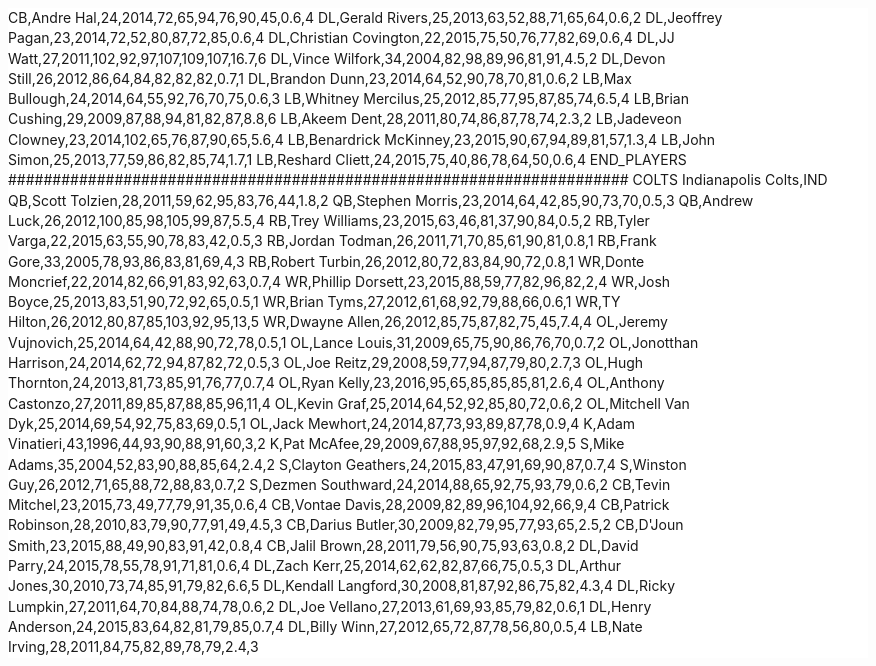 CB,Andre Hal,24,2014,72,65,94,76,90,45,0.6,4
DL,Gerald Rivers,25,2013,63,52,88,71,65,64,0.6,2
DL,Jeoffrey Pagan,23,2014,72,52,80,87,72,85,0.6,4
DL,Christian Covington,22,2015,75,50,76,77,82,69,0.6,4
DL,JJ Watt,27,2011,102,92,97,107,109,107,16.7,6
DL,Vince Wilfork,34,2004,82,98,89,96,81,91,4.5,2
DL,Devon Still,26,2012,86,64,84,82,82,82,0.7,1
DL,Brandon Dunn,23,2014,64,52,90,78,70,81,0.6,2
LB,Max Bullough,24,2014,64,55,92,76,70,75,0.6,3
LB,Whitney Mercilus,25,2012,85,77,95,87,85,74,6.5,4
LB,Brian Cushing,29,2009,87,88,94,81,82,87,8.8,6
LB,Akeem Dent,28,2011,80,74,86,87,78,74,2.3,2
LB,Jadeveon Clowney,23,2014,102,65,76,87,90,65,5.6,4
LB,Benardrick McKinney,23,2015,90,67,94,89,81,57,1.3,4
LB,John Simon,25,2013,77,59,86,82,85,74,1.7,1
LB,Reshard Cliett,24,2015,75,40,86,78,64,50,0.6,4
END_PLAYERS
######################################################################  COLTS
Indianapolis Colts,IND
QB,Scott Tolzien,28,2011,59,62,95,83,76,44,1.8,2
QB,Stephen Morris,23,2014,64,42,85,90,73,70,0.5,3
QB,Andrew Luck,26,2012,100,85,98,105,99,87,5.5,4
RB,Trey Williams,23,2015,63,46,81,37,90,84,0.5,2
RB,Tyler Varga,22,2015,63,55,90,78,83,42,0.5,3
RB,Jordan Todman,26,2011,71,70,85,61,90,81,0.8,1
RB,Frank Gore,33,2005,78,93,86,83,81,69,4,3
RB,Robert Turbin,26,2012,80,72,83,84,90,72,0.8,1
WR,Donte Moncrief,22,2014,82,66,91,83,92,63,0.7,4
WR,Phillip Dorsett,23,2015,88,59,77,82,96,82,2,4
WR,Josh Boyce,25,2013,83,51,90,72,92,65,0.5,1
WR,Brian Tyms,27,2012,61,68,92,79,88,66,0.6,1
WR,TY Hilton,26,2012,80,87,85,103,92,95,13,5
WR,Dwayne Allen,26,2012,85,75,87,82,75,45,7.4,4
OL,Jeremy Vujnovich,25,2014,64,42,88,90,72,78,0.5,1
OL,Lance Louis,31,2009,65,75,90,86,76,70,0.7,2
OL,Jonotthan Harrison,24,2014,62,72,94,87,82,72,0.5,3
OL,Joe Reitz,29,2008,59,77,94,87,79,80,2.7,3
OL,Hugh Thornton,24,2013,81,73,85,91,76,77,0.7,4
OL,Ryan Kelly,23,2016,95,65,85,85,85,81,2.6,4
OL,Anthony Castonzo,27,2011,89,85,87,88,85,96,11,4
OL,Kevin Graf,25,2014,64,52,92,85,80,72,0.6,2
OL,Mitchell Van Dyk,25,2014,69,54,92,75,83,69,0.5,1
OL,Jack Mewhort,24,2014,87,73,93,89,87,78,0.9,4
K,Adam Vinatieri,43,1996,44,93,90,88,91,60,3,2
K,Pat McAfee,29,2009,67,88,95,97,92,68,2.9,5
S,Mike Adams,35,2004,52,83,90,88,85,64,2.4,2
S,Clayton Geathers,24,2015,83,47,91,69,90,87,0.7,4
S,Winston Guy,26,2012,71,65,88,72,88,83,0.7,2
S,Dezmen Southward,24,2014,88,65,92,75,93,79,0.6,2
CB,Tevin Mitchel,23,2015,73,49,77,79,91,35,0.6,4
CB,Vontae Davis,28,2009,82,89,96,104,92,66,9,4
CB,Patrick Robinson,28,2010,83,79,90,77,91,49,4.5,3
CB,Darius Butler,30,2009,82,79,95,77,93,65,2.5,2
CB,D'Joun Smith,23,2015,88,49,90,83,91,42,0.8,4
CB,Jalil Brown,28,2011,79,56,90,75,93,63,0.8,2
DL,David Parry,24,2015,78,55,78,91,71,81,0.6,4
DL,Zach Kerr,25,2014,62,62,82,87,66,75,0.5,3
DL,Arthur Jones,30,2010,73,74,85,91,79,82,6.6,5
DL,Kendall Langford,30,2008,81,87,92,86,75,82,4.3,4
DL,Ricky Lumpkin,27,2011,64,70,84,88,74,78,0.6,2
DL,Joe Vellano,27,2013,61,69,93,85,79,82,0.6,1
DL,Henry Anderson,24,2015,83,64,82,81,79,85,0.7,4
DL,Billy Winn,27,2012,65,72,87,78,56,80,0.5,4
LB,Nate Irving,28,2011,84,75,82,89,78,79,2.4,3